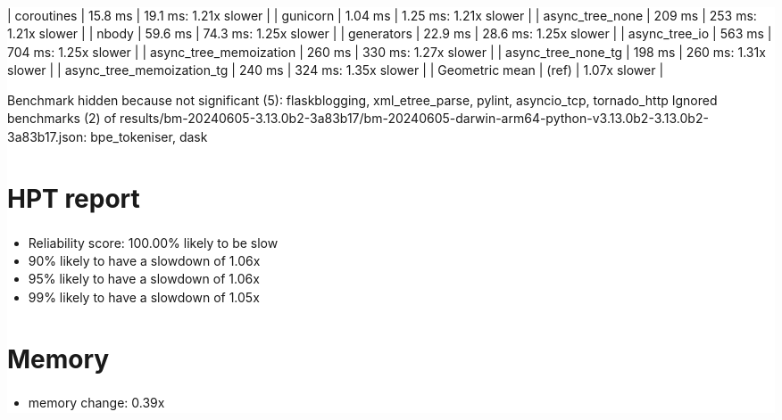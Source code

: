 | coroutines                       | 15.8 ms                                                    | 19.1 ms: 1.21x slower                                      |
| gunicorn                         | 1.04 ms                                                    | 1.25 ms: 1.21x slower                                      |
| async_tree_none                  | 209 ms                                                     | 253 ms: 1.21x slower                                       |
| nbody                            | 59.6 ms                                                    | 74.3 ms: 1.25x slower                                      |
| generators                       | 22.9 ms                                                    | 28.6 ms: 1.25x slower                                      |
| async_tree_io                    | 563 ms                                                     | 704 ms: 1.25x slower                                       |
| async_tree_memoization           | 260 ms                                                     | 330 ms: 1.27x slower                                       |
| async_tree_none_tg               | 198 ms                                                     | 260 ms: 1.31x slower                                       |
| async_tree_memoization_tg        | 240 ms                                                     | 324 ms: 1.35x slower                                       |
| Geometric mean                   | (ref)                                                      | 1.07x slower                                               |

Benchmark hidden because not significant (5): flaskblogging, xml_etree_parse, pylint, asyncio_tcp, tornado_http
Ignored benchmarks (2) of results/bm-20240605-3.13.0b2-3a83b17/bm-20240605-darwin-arm64-python-v3.13.0b2-3.13.0b2-3a83b17.json: bpe_tokeniser, dask

# HPT report

- Reliability score: 100.00% likely to be slow
- 90% likely to have a slowdown of 1.06x
- 95% likely to have a slowdown of 1.06x
- 99% likely to have a slowdown of 1.05x

# Memory
- memory change: 0.39x